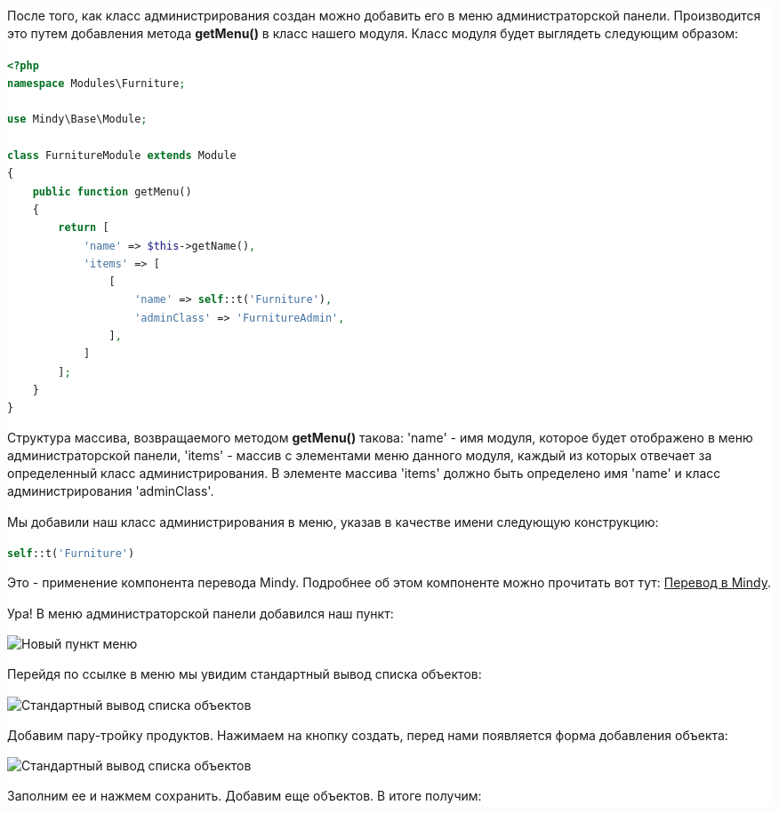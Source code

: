 После того, как класс администрирования создан можно добавить его в меню администраторской панели. Производится это путем добавления метода **getMenu()** в класс нашего модуля. Класс модуля будет выглядеть следующим образом:

```php
<?php
namespace Modules\Furniture;

use Mindy\Base\Module;

class FurnitureModule extends Module
{
	public function getMenu()
	{
		return [
			'name' => $this->getName(),
			'items' => [
				[
					'name' => self::t('Furniture'),
					'adminClass' => 'FurnitureAdmin',
				],
			]
		];
	}
}
```

Структура массива, возвращаемого методом **getMenu()** такова: 'name' - имя модуля, которое будет отображено в меню администраторской панели, 'items' - массив с элементами меню данного модуля, каждый из которых отвечает за определенный класс администрирования. В элементе массива 'items' должно быть 
определено имя 'name' и класс администрирования 'adminClass'.

Мы добавили наш класс администрирования в меню, указав в качестве имени следующую конструкцию:

```php
self::t('Furniture')
```

Это - применение компонента перевода Mindy. Подробнее об этом компоненте можно прочитать вот тут: [Перевод в Mindy](#TODO).

Ура! В меню администраторской панели добавился наш пункт:

![Новый пункт меню](https://www.dropbox.com/s/ubzmonywxgdyriq/Screenshot%202014-10-24%2009.52.38.png?dl=0&raw=1)

Перейдя по ссылке в меню мы увидим стандартный вывод списка объектов:

![Стандартный вывод списка объектов](https://www.dropbox.com/s/bvm7wxprqv3rc3b/Screenshot%202014-10-24%2010.08.21.png?dl=0&raw=1)

Добавим пару-тройку продуктов. Нажимаем на кнопку создать, перед нами появляется форма добавления объекта:

![Стандартный вывод списка объектов](https://www.dropbox.com/s/6zq5nl1zkquh743/Screenshot%202014-10-24%2010.46.09.png?dl=0&raw=1)

Заполним ее и нажмем сохранить. Добавим еще объектов. В итоге получим:
